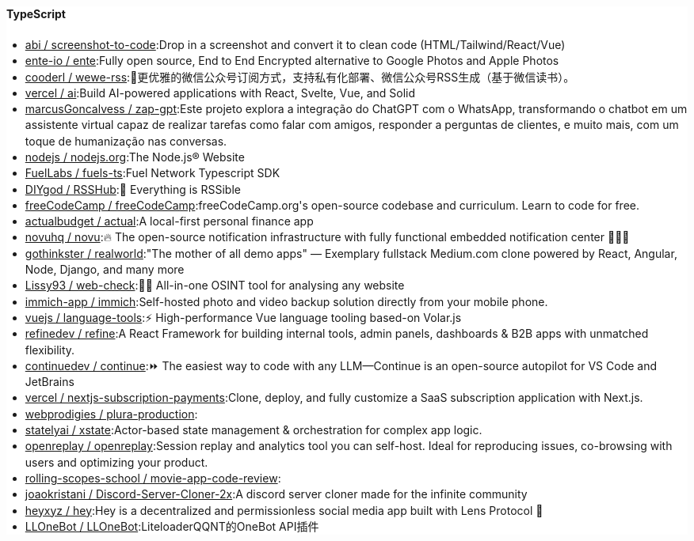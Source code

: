 #### TypeScript
* [abi / screenshot-to-code](https://github.com/abi/screenshot-to-code):Drop in a screenshot and convert it to clean code (HTML/Tailwind/React/Vue)
* [ente-io / ente](https://github.com/ente-io/ente):Fully open source, End to End Encrypted alternative to Google Photos and Apple Photos
* [cooderl / wewe-rss](https://github.com/cooderl/wewe-rss):🤗更优雅的微信公众号订阅方式，支持私有化部署、微信公众号RSS生成（基于微信读书）。
* [vercel / ai](https://github.com/vercel/ai):Build AI-powered applications with React, Svelte, Vue, and Solid
* [marcusGoncalvess / zap-gpt](https://github.com/marcusGoncalvess/zap-gpt):Este projeto explora a integração do ChatGPT com o WhatsApp, transformando o chatbot em um assistente virtual capaz de realizar tarefas como falar com amigos, responder a perguntas de clientes, e muito mais, com um toque de humanização nas conversas.
* [nodejs / nodejs.org](https://github.com/nodejs/nodejs.org):The Node.js® Website
* [FuelLabs / fuels-ts](https://github.com/FuelLabs/fuels-ts):Fuel Network Typescript SDK
* [DIYgod / RSSHub](https://github.com/DIYgod/RSSHub):🍰 Everything is RSSible
* [freeCodeCamp / freeCodeCamp](https://github.com/freeCodeCamp/freeCodeCamp):freeCodeCamp.org's open-source codebase and curriculum. Learn to code for free.
* [actualbudget / actual](https://github.com/actualbudget/actual):A local-first personal finance app
* [novuhq / novu](https://github.com/novuhq/novu):🔥 The open-source notification infrastructure with fully functional embedded notification center 🚀🚀🚀
* [gothinkster / realworld](https://github.com/gothinkster/realworld):"The mother of all demo apps" — Exemplary fullstack Medium.com clone powered by React, Angular, Node, Django, and many more
* [Lissy93 / web-check](https://github.com/Lissy93/web-check):🕵️‍♂️ All-in-one OSINT tool for analysing any website
* [immich-app / immich](https://github.com/immich-app/immich):Self-hosted photo and video backup solution directly from your mobile phone.
* [vuejs / language-tools](https://github.com/vuejs/language-tools):⚡ High-performance Vue language tooling based-on Volar.js
* [refinedev / refine](https://github.com/refinedev/refine):A React Framework for building internal tools, admin panels, dashboards & B2B apps with unmatched flexibility.
* [continuedev / continue](https://github.com/continuedev/continue):⏩ The easiest way to code with any LLM—Continue is an open-source autopilot for VS Code and JetBrains
* [vercel / nextjs-subscription-payments](https://github.com/vercel/nextjs-subscription-payments):Clone, deploy, and fully customize a SaaS subscription application with Next.js.
* [webprodigies / plura-production](https://github.com/webprodigies/plura-production):
* [statelyai / xstate](https://github.com/statelyai/xstate):Actor-based state management & orchestration for complex app logic.
* [openreplay / openreplay](https://github.com/openreplay/openreplay):Session replay and analytics tool you can self-host. Ideal for reproducing issues, co-browsing with users and optimizing your product.
* [rolling-scopes-school / movie-app-code-review](https://github.com/rolling-scopes-school/movie-app-code-review):
* [joaokristani / Discord-Server-Cloner-2x](https://github.com/joaokristani/Discord-Server-Cloner-2x):A discord server cloner made for the infinite community
* [heyxyz / hey](https://github.com/heyxyz/hey):Hey is a decentralized and permissionless social media app built with Lens Protocol 🌿
* [LLOneBot / LLOneBot](https://github.com/LLOneBot/LLOneBot):LiteloaderQQNT的OneBot API插件
